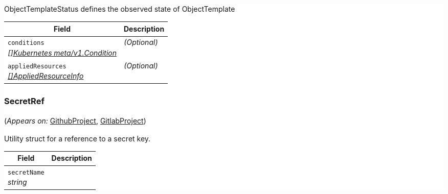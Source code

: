 <p>ObjectTemplateStatus defines the observed state of ObjectTemplate</p>
<div class="md-typeset__scrollwrap">
<div class="md-typeset__table">
<table>
<thead>
<tr>
<th>Field</th>
<th>Description</th>
</tr>
</thead>
<tbody>
<tr>
<td>
<code>conditions</code><br>
<em>
<a href="https://kubernetes.io/docs/reference/generated/kubernetes-api/v1.18/#condition-v1-meta">
[]Kubernetes meta/v1.Condition
</a>
</em>
</td>
<td>
<em>(Optional)</em>
</td>
</tr>
<tr>
<td>
<code>appliedResources</code><br>
<em>
<a href="#templates.kluctl.io/v1alpha1.AppliedResourceInfo">
[]AppliedResourceInfo
</a>
</em>
</td>
<td>
<em>(Optional)</em>
</td>
</tr>
</tbody>
</table>
</div>
</div>
<h3 id="templates.kluctl.io/v1alpha1.SecretRef">SecretRef
</h3>
<p>
(<em>Appears on:</em>
<a href="#templates.kluctl.io/v1alpha1.GithubProject">GithubProject</a>, 
<a href="#templates.kluctl.io/v1alpha1.GitlabProject">GitlabProject</a>)
</p>
<p>Utility struct for a reference to a secret key.</p>
<div class="md-typeset__scrollwrap">
<div class="md-typeset__table">
<table>
<thead>
<tr>
<th>Field</th>
<th>Description</th>
</tr>
</thead>
<tbody>
<tr>
<td>
<code>secretName</code><br>
<em>
string